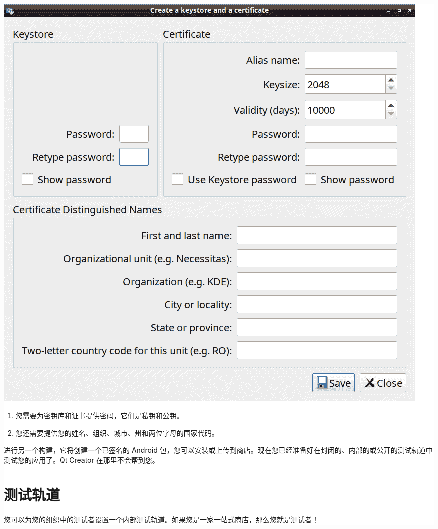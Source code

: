![图片](img/5229d052-7a5a-4fde-91e5-9478eb6286a7.png)

1.  您需要为密钥库和证书提供密码，它们是私钥和公钥。

1.  您还需要提供您的姓名、组织、城市、州和两位字母的国家代码。

进行另一个构建，它将创建一个已签名的 Android 包，您可以安装或上传到商店。现在您已经准备好在封闭的、内部的或公开的测试轨道中测试您的应用了。Qt Creator 在那里不会帮到您。

# 测试轨道

您可以为您的组织中的测试者设置一个内部测试轨道。如果您是一家一站式商店，那么您就是测试者！
